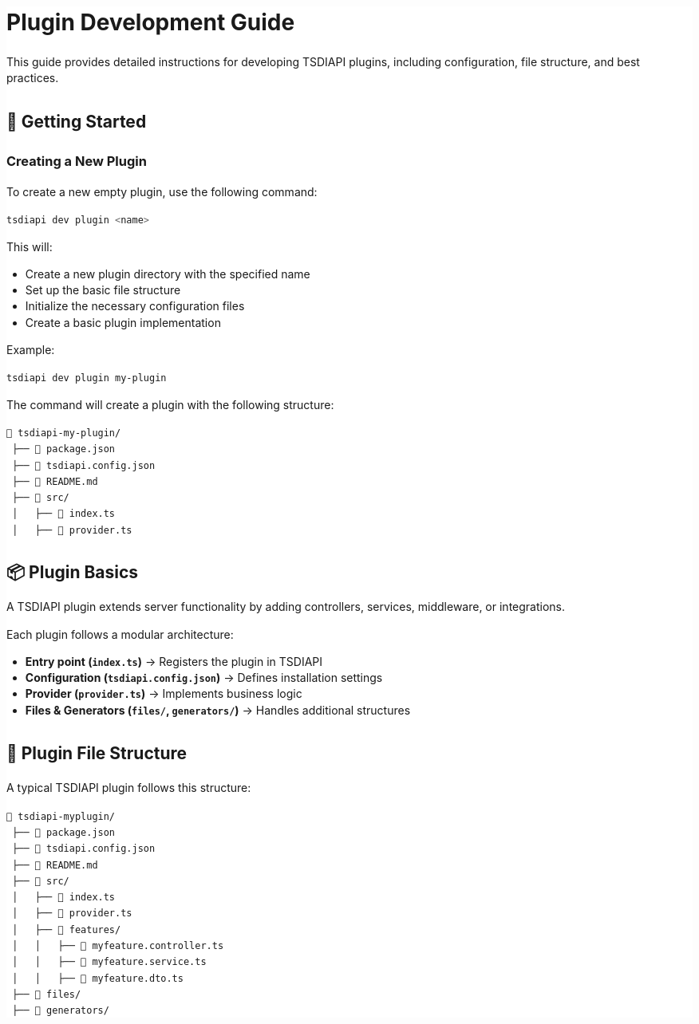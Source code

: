 # Plugin Development Guide

This guide provides detailed instructions for developing TSDIAPI plugins, including configuration, file structure, and best practices.

## 🚀 Getting Started

### Creating a New Plugin
To create a new empty plugin, use the following command:

```bash
tsdiapi dev plugin <name>
```

This will:
- Create a new plugin directory with the specified name
- Set up the basic file structure
- Initialize the necessary configuration files
- Create a basic plugin implementation

Example:
```bash
tsdiapi dev plugin my-plugin
```

The command will create a plugin with the following structure:
```
📂 tsdiapi-my-plugin/
 ├── 📜 package.json
 ├── 📜 tsdiapi.config.json
 ├── 📜 README.md
 ├── 📂 src/
 │   ├── 📜 index.ts
 │   ├── 📜 provider.ts
```

## 📦 Plugin Basics

A TSDIAPI plugin extends server functionality by adding controllers, services, middleware, or integrations.

Each plugin follows a modular architecture:
- **Entry point (`index.ts`)** → Registers the plugin in TSDIAPI
- **Configuration (`tsdiapi.config.json`)** → Defines installation settings
- **Provider (`provider.ts`)** → Implements business logic
- **Files & Generators (`files/`, `generators/`)** → Handles additional structures

## 📁 Plugin File Structure

A typical TSDIAPI plugin follows this structure:

```
📂 tsdiapi-myplugin/
 ├── 📜 package.json
 ├── 📜 tsdiapi.config.json
 ├── 📜 README.md
 ├── 📂 src/
 │   ├── 📜 index.ts
 │   ├── 📜 provider.ts
 │   ├── 📂 features/
 │   │   ├── 📜 myfeature.controller.ts
 │   │   ├── 📜 myfeature.service.ts
 │   │   ├── 📜 myfeature.dto.ts
 ├── 📂 files/
 ├── 📂 generators/
```